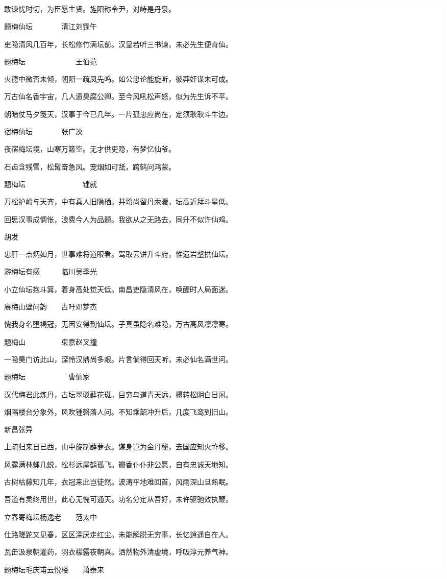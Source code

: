 敢谏忧时切，为臣愿主贤。旌阳称令尹，对峙是丹泉。  

题梅仙坛　　　　清江刘霆午  

吏隐清风几百年，长松修竹满坛前。汉皇若听三书谏，未必先生便肯仙。  

题梅坛　　　　　　　王伯范  

火德中微否未倾，朝阳一疏凤先呜。如公忠论能旋听，彼莽奸谋未可成。  

万古仙名香宇宙，几人遗臭腐公卿。至今风吼松声怒，似为先生诉不平。  

朝暗仗马夕笺天，汉事于今已几年。一片孤忠应尚在，定须耿耿斗牛边。  

宿梅仙坛　　　　张广泱  

夜宿梅坛境，山寒万籁空。无才供吏隐，有梦忆仙爷。  

石齿含残雪，松髯奋急风。宠烟如可舐，跨鹤问鸿蒙。  

题梅坛　　　　　　　　锺就  

万松护岭与天齐，中有真人旧隐栖。井玲尚留丹汞暖，坛高近拜斗星低。  

回思汉事成惆怅，浪费今人为品题。我欲从之无路去，同升不似许仙鸡。  

胡发  

忠肝一点炳如月，世事难将道眼看。驾取云饼升斗府，惟遗岩壑拱仙坛。  

游梅坛有感　　　临川吴季光  

小立仙坛抱斗箕，着身高处觉天低。南昌吏隐清风在，唤醒时人局面迷。  

赓梅山壁问韵　　古吁邓梦杰  

愧我身名堕褐冠，无因安得到仙坛。子真虽隐名难隐，万古高风凛凛寒。  

题梅山　　　　　束嘉赵叉撞  

一隐昊门访此山，深怜汉鼎尚多艰。片言倘得回天听，未必仙名满世问。  

题梅坛　　　　　　曹仙家  

汉代梅君此炼丹，古坛翠驳藓花斑。目穷乌道青天远，榻转松阴白日闲。  

烟隔楼台分象外，风吹锺磬落人问。不知乘韶冲升后，几度飞鸾到旧山。  

新昌张异  

上疏归来日已西，山中旋制薜萝衣。谋身岂为金丹秘，去国应知火祚移。  

风露满林蝉几蜕，松杉远屋鹤孤飞。瓣香仆仆非公愿，自有忠诚天地知。  

古树枯藤知几年，衣冠来此岂徒然。波涛平地难回首，风雨深山旦熟眠。  

吾道有灵终用世，此心无愧可通天。功名分定从吾好，未许驱驰效执鞭。  

立春寄梅坛杨逸老　　范太中  

仕路蹉跎又见春，区区深厌走红尘。未能解脱无穷事，长忆逍遥自在人。  

瓦缶汲泉朝灌药，羽衣檬露夜朝真。洒然物外清虚境，呼吸淳元养气神。  

题梅坛毛庆甫云悦楼　　萧泰来  
